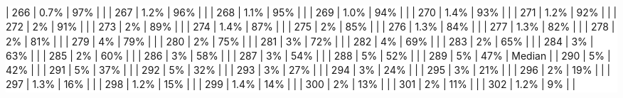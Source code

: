 | 266 | 0.7% | 97% |  |
| 267 | 1.2% | 96% |  |
| 268 | 1.1% | 95% |  |
| 269 | 1.0% | 94% |  |
| 270 | 1.4% | 93% |  |
| 271 | 1.2% | 92% |  |
| 272 | 2% | 91% |  |
| 273 | 2% | 89% |  |
| 274 | 1.4% | 87% |  |
| 275 | 2% | 85% |  |
| 276 | 1.3% | 84% |  |
| 277 | 1.3% | 82% |  |
| 278 | 2% | 81% |  |
| 279 | 4% | 79% |  |
| 280 | 2% | 75% |  |
| 281 | 3% | 72% |  |
| 282 | 4% | 69% |  |
| 283 | 2% | 65% |  |
| 284 | 3% | 63% |  |
| 285 | 2% | 60% |  |
| 286 | 3% | 58% |  |
| 287 | 3% | 54% |  |
| 288 | 5% | 52% |  |
| 289 | 5% | 47% | Median |
| 290 | 5% | 42% |  |
| 291 | 5% | 37% |  |
| 292 | 5% | 32% |  |
| 293 | 3% | 27% |  |
| 294 | 3% | 24% |  |
| 295 | 3% | 21% |  |
| 296 | 2% | 19% |  |
| 297 | 1.3% | 16% |  |
| 298 | 1.2% | 15% |  |
| 299 | 1.4% | 14% |  |
| 300 | 2% | 13% |  |
| 301 | 2% | 11% |  |
| 302 | 1.2% | 9% |  |
